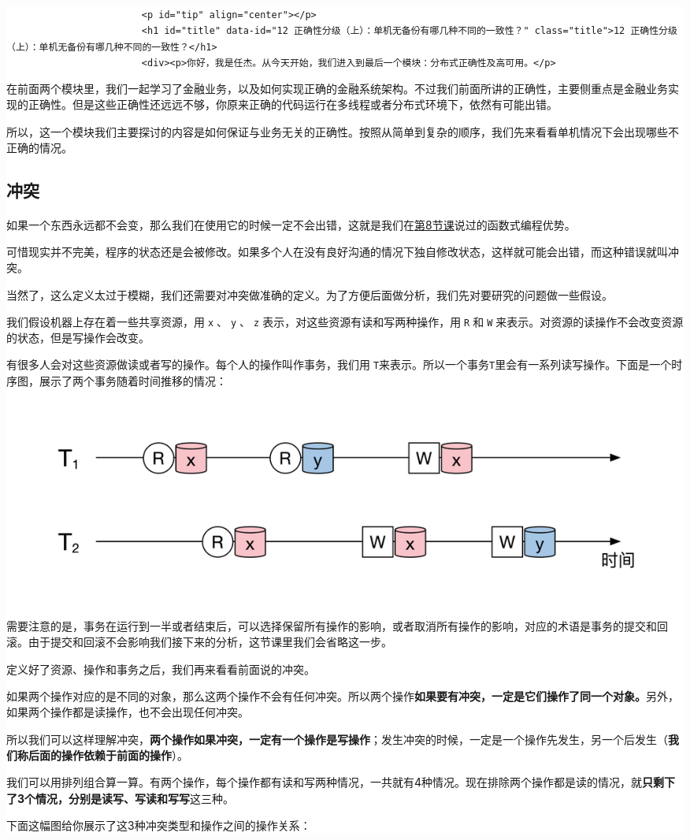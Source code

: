                             
                            
                            <p id="tip" align="center"></p>
                            <h1 id="title" data-id="12 正确性分级（上）：单机无备份有哪几种不同的一致性？" class="title">12 正确性分级（上）：单机无备份有哪几种不同的一致性？</h1>
                            <div><p>你好，我是任杰。从今天开始，我们进入到最后一个模块：分布式正确性及高可用。</p>

<p>在前面两个模块里，我们一起学习了金融业务，以及如何实现正确的金融系统架构。不过我们前面所讲的正确性，主要侧重点是金融业务实现的正确性。但是这些正确性还远远不够，你原来正确的代码运行在多线程或者分布式环境下，依然有可能出错。</p>

<p>所以，这一个模块我们主要探讨的内容是如何保证与业务无关的正确性。按照从简单到复杂的顺序，我们先来看看单机情况下会出现哪些不正确的情况。</p>

<h2 id="冲突">冲突</h2>

<p>如果一个东西永远都不会变，那么我们在使用它的时候一定不会出错，这就是我们在<a href="https://time.geekbang.org/column/article/330288" target="_blank">第8节课</a>说过的函数式编程优势。</p>

<p>可惜现实并不完美，程序的状态还是会被修改。如果多个人在没有良好沟通的情况下独自修改状态，这样就可能会出错，而这种错误就叫冲突。</p>

<p>当然了，这么定义太过于模糊，我们还需要对冲突做准确的定义。为了方便后面做分析，我们先对要研究的问题做一些假设。</p>

<p>我们假设机器上存在着一些共享资源，用 <code>x</code> 、 <code>y</code> 、 <code>z</code> 表示，对这些资源有读和写两种操作，用 <code>R</code> 和 <code>W</code> 来表示。对资源的读操作不会改变资源的状态，但是写操作会改变。</p>

<p>有很多人会对这些资源做读或者写的操作。每个人的操作叫作事务，我们用 <code>T</code>来表示。所以一个事务<code>T</code>里会有一系列读写操作。下面是一个时序图，展示了两个事务随着时间推移的情况：</p>

<p><img src="assets/2e412a3306a443ef8153877d4793115d.jpg" alt="" /></p>

<p>需要注意的是，事务在运行到一半或者结束后，可以选择保留所有操作的影响，或者取消所有操作的影响，对应的术语是事务的提交和回滚。由于提交和回滚不会影响我们接下来的分析，这节课里我们会省略这一步。</p>

<p>定义好了资源、操作和事务之后，我们再来看看前面说的冲突。</p>

<p>如果两个操作对应的是不同的对象，那么这两个操作不会有任何冲突。所以两个操作<strong>如果要有冲突，一定是它们操作了同一个对象。</strong>另外，如果两个操作都是读操作，也不会出现任何冲突。</p>

<p>所以我们可以这样理解冲突，<strong>两个操作如果冲突，一定有一个操作是写操作</strong>；发生冲突的时候，一定是一个操作先发生，另一个后发生（<strong>我们称后面的操作依赖于前面的操作</strong>）。</p>

<p>我们可以用排列组合算一算。有两个操作，每个操作都有读和写两种情况，一共就有4种情况。现在排除两个操作都是读的情况，就<strong>只剩下了3个情况，分别是读写、写读和写写</strong>这三种。</p>

<p>下面这幅图给你展示了这3种冲突类型和操作之间的操作关系：</p>
